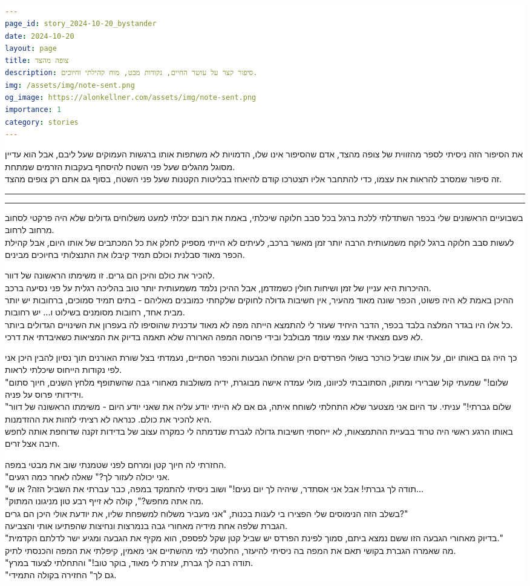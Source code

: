 ```yaml
---
page_id: story_2024-10-20_bystander
date: 2024-10-20
layout: page
title: צופה מהצד
description: סיפור קצר על עושר החיים, נקודות מבט, מוח קהילתי וחיוכים.
img: /assets/img/note-sent.png
og_image: https://alonkellner.com/assets/img/note-sent.png
importance: 1
category: stories
---
```


את הסיפור הזה ניסיתי לספר מהזווית של צופה מהצד, אדם שהסיפור אינו שלו, הדמויות לא משתפות אותו ברגשות העמוקים שעל ליבם, אבל הוא עדיין מסוגל מהגלים שעל פני השטח להיסחף בעקבות הזרמים שמתחת.  
זה סיפור שמסרב להראות את עצמו, כדי להתחבר אליו תצטרכו קודם להיאחז בבליטות הקטנות שעל פני השטח, בסוף גם אתם רק צופים מהצד.

---

---

בשבועיים הראשונים שלי בכפר השתדלתי ללכת ברגל בכל סבב חלוקה שיכלתי, באמת את רובם יכלתי למעט משלוחים גדולים שלא היה פרקטי לסחוב מרחוב לרחוב.  
לעשות סבב חלוקה ברגל לוקח משמעותית הרבה יותר זמן מאשר ברכב, לעיתים לא הייתי מספיק לחלק את כל המכתבים של אותו היום, אבל קהילת הכפר מאוד סבלנית וכולם תמיד קיבלו את התנצלותי בחיוכים מבינים.

להכיר את כולם והיכן הם גרים. זו משימתו הראשונה של דוור.  
ההיכרות היא עניין של זמן ושיחות חולין כשמזדמן, אבל ההיכן נלמד משמעותית יותר טוב בהליכה רגלית על פני נסיעה ברכב.  
ההיכן באמת לא היה פשוט, הכפר שונה מאוד מהעיר, אין חשיבות גדולה לחוקים שלקחתי כמובנים מאליהם - בתים תמיד סמוכים, ברחובות יש יותר מבית אחד, רחובות מסומנים בשילוט ו... יש רחובות.  
כל אלו היו בגדר המלצה בלבד בכפר, הדבר היחיד שעזר לי להתמצא הייתה מפה לא מאוד עדכנית שהוסיפו לה בעפרון את השינויים הגדולים ביותר.  
לא פעם מצאתי את עצמי עומד מבולבל ובידי פרוסה המפה הארורה שלא תאמה בדיוק את המציאות כשאיבדתי את דרכי.

כך היה גם באותו יום, על אותו שביל כורכר בשולי הפרדסים היכן שהחלו הגבעות והכפר הסתיים, נעמדתי בצל שורת האורנים תוך נסיון להבין היכן אני לפי נקודות הייחוס שיכלתי לראות.  
"שלום!" שמעתי קול שברירי ומתוק, הסתובבתי לכיוונו, מולי עמדה אישה מבוגרת, ידיה משולבות מאחורי גבה שהשתופף מלחץ השנים, חיוך סתום וידידותי פרוס על פניה.  
"שלום גברתי!" עניתי. עד היום אני מצטער שלא התחלתי לשוחח איתה, גם אם לא הייתי יודע עליה את שאני יודע היום - משימתו הראשונה של דוור היא להכיר את כולם. כנראה לא רציתי לזהות את ההזדמנות.  
באותו הרגע ראשי היה טרוד בבעיית ההתמצאות, לא ייחסתי חשיבות גדולה לגברת שנדמתה לי כמקרה עצוב של בדידות זקנה שדוחפת אותה לחפש חיבה אצל זרים.

החזרתי לה חיוך קטן ומרחם לפני שטמנתי שוב את מבטי במפה.  
"אני יכולה לעזור לך?" שאלה לאחר כמה רגעים.  
"תודה לך גברתי! אבל אני אסתדר, שיהיה לך יום נעים!" ושוב ניסיתי להתמקד במפה, כבר עברתי את השביל הזה? או ש...  
"מה אתה מחפש?", קולה לא זייף רבע טון מניגונו המתוק.  
בשלב הזה הנימוסים שלי הפצירו בי לענות בכנות, "אני מעביר משלוח למשפחת שליו, את יודעת אולי היכן הם גרים?"  
הגברת שלפה אחת מידיה מאחורי גבה בנמרצות ונחיצות שהפתיעו אותי והצביעה.  
"בדיוק מאחורי הגבעה הזו ששם נמצא ביתם, סמוך לפינת הפרדס יש שביל קטן שקל לפספס, הוא מקיף את הגבעה ומגיע ישר לדלתם הקדמית."  
מה שאמרה הגברת בקושי תאם את המפה בה ניסיתי להיעזר, החלטתי למי מהשתיים אני מאמין, קיפלתי את המפה והכנסתי לתיק.  
"תודה רבה לך גברת, עזרת לי מאוד, בוקר טוב!" והתחלתי לצעוד במרץ.  
"גם לך" החזירה בקולה התמידי.

